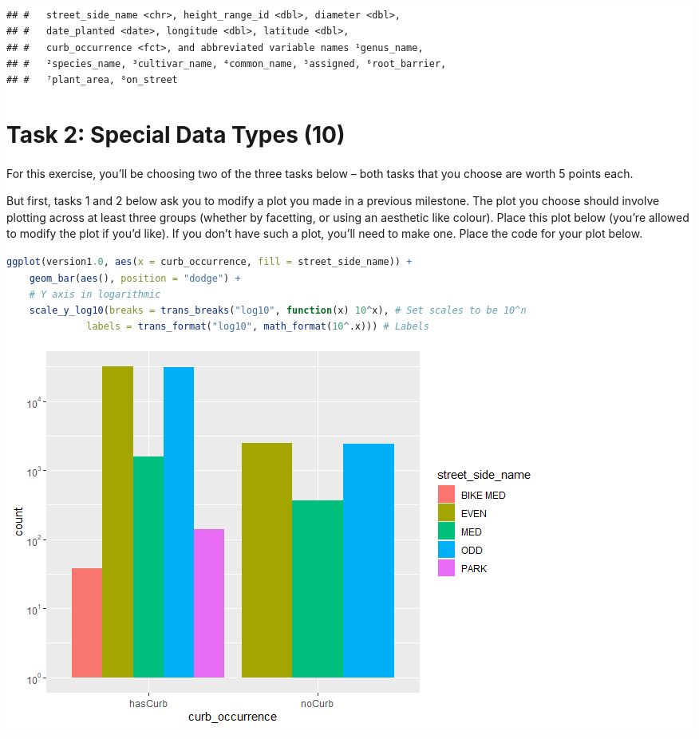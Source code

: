     ## #   street_side_name <chr>, height_range_id <dbl>, diameter <dbl>,
    ## #   date_planted <date>, longitude <dbl>, latitude <dbl>,
    ## #   curb_occurrence <fct>, and abbreviated variable names ¹​genus_name,
    ## #   ²​species_name, ³​cultivar_name, ⁴​common_name, ⁵​assigned, ⁶​root_barrier,
    ## #   ⁷​plant_area, ⁸​on_street



# Task 2: Special Data Types (10)

For this exercise, you’ll be choosing two of the three tasks below –
both tasks that you choose are worth 5 points each.

But first, tasks 1 and 2 below ask you to modify a plot you made in a
previous milestone. The plot you choose should involve plotting across
at least three groups (whether by facetting, or using an aesthetic like
colour). Place this plot below (you’re allowed to modify the plot if
you’d like). If you don’t have such a plot, you’ll need to make one.
Place the code for your plot below.



``` r
ggplot(version1.0, aes(x = curb_occurrence, fill = street_side_name)) + 
    geom_bar(aes(), position = "dodge") +
    # Y axis in logarithmic
    scale_y_log10(breaks = trans_breaks("log10", function(x) 10^x), # Set scales to be 10^n
              labels = trans_format("log10", math_format(10^.x))) # Labels
```

![](mini-project-2_files/figure-gfm/unnamed-chunk-7-1.png)
